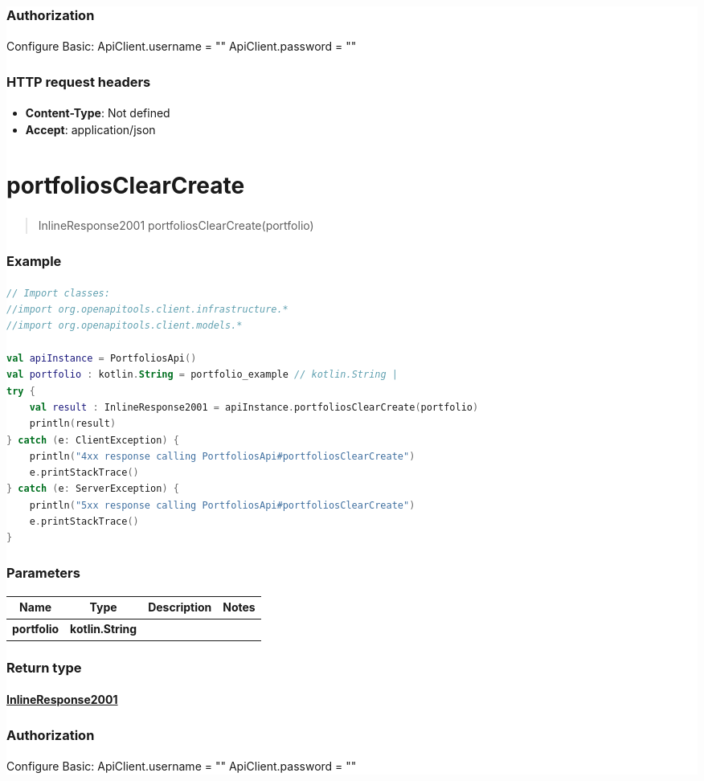 ### Authorization


Configure Basic:
    ApiClient.username = ""
    ApiClient.password = ""

### HTTP request headers

 - **Content-Type**: Not defined
 - **Accept**: application/json

<a name="portfoliosClearCreate"></a>
# **portfoliosClearCreate**
> InlineResponse2001 portfoliosClearCreate(portfolio)



### Example
```kotlin
// Import classes:
//import org.openapitools.client.infrastructure.*
//import org.openapitools.client.models.*

val apiInstance = PortfoliosApi()
val portfolio : kotlin.String = portfolio_example // kotlin.String | 
try {
    val result : InlineResponse2001 = apiInstance.portfoliosClearCreate(portfolio)
    println(result)
} catch (e: ClientException) {
    println("4xx response calling PortfoliosApi#portfoliosClearCreate")
    e.printStackTrace()
} catch (e: ServerException) {
    println("5xx response calling PortfoliosApi#portfoliosClearCreate")
    e.printStackTrace()
}
```

### Parameters

Name | Type | Description  | Notes
------------- | ------------- | ------------- | -------------
 **portfolio** | **kotlin.String**|  |

### Return type

[**InlineResponse2001**](InlineResponse2001.md)

### Authorization


Configure Basic:
    ApiClient.username = ""
    ApiClient.password = ""
